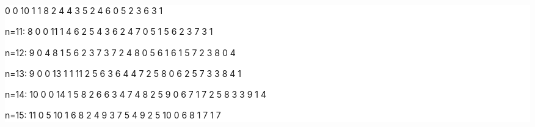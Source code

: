 0 0 10
1 1 8
2 4 4
3 5 2
4 6 0
5 2 3
6 3 1

n=11:
8
0 0 11
1 4 6
2 5 4
3 6 2
4 7 0
5 1 5
6 2 3
7 3 1

n=12:
9
0 4 8
1 5 6
2 3 7
3 7 2
4 8 0
5 6 1
6 1 5
7 2 3
8 0 4

n=13:
9
0 0 13
1 1 11
2 5 6
3 6 4
4 7 2
5 8 0
6 2 5
7 3 3
8 4 1

n=14:
10
0 0 14
1 5 8
2 6 6
3 4 7
4 8 2
5 9 0
6 7 1
7 2 5
8 3 3
9 1 4

n=15:
11
0 5 10
1 6 8
2 4 9
3 7 5
4 9 2
5 10 0
6 8 1
7 1 7
